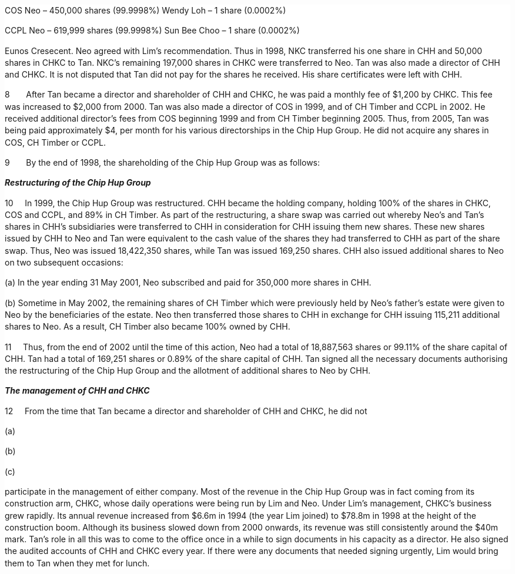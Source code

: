  COS Neo – 450,000 shares (99.9998%) Wendy Loh – 1 share (0.0002%) 

 CCPL Neo – 619,999 shares (99.9998%) Sun Bee Choo – 1 share (0.0002%) 

Eunos Cresecent. Neo agreed with Lim’s recommendation. Thus in 1998, NKC transferred his one share in CHH and 50,000 shares in CHKC to Tan. NKC’s remaining 197,000 shares in CHKC were transferred to Neo. Tan was also made a director of CHH and CHKC. It is not disputed that Tan did not pay for the shares he received. His share certificates were left with CHH. 

8       After Tan became a director and shareholder of CHH and CHKC, he was paid a monthly fee of $1,200 by CHKC. This fee was increased to $2,000 from 2000. Tan was also made a director of COS in 1999, and of CH Timber and CCPL in 2002. He received additional director’s fees from COS beginning 1999 and from CH Timber beginning 2005. Thus, from 2005, Tan was being paid approximately $4, per month for his various directorships in the Chip Hup Group. He did not acquire any shares in COS, CH Timber or CCPL. 

9       By the end of 1998, the shareholding of the Chip Hup Group was as follows: 

**_Restructuring of the Chip Hup Group_** 

10     In 1999, the Chip Hup Group was restructured. CHH became the holding company, holding 100% of the shares in CHKC, COS and CCPL, and 89% in CH Timber. As part of the restructuring, a share swap was carried out whereby Neo’s and Tan’s shares in CHH’s subsidiaries were transferred to CHH in consideration for CHH issuing them new shares. These new shares issued by CHH to Neo and Tan were equivalent to the cash value of the shares they had transferred to CHH as part of the share swap. Thus, Neo was issued 18,422,350 shares, while Tan was issued 169,250 shares. CHH also issued additional shares to Neo on two subsequent occasions: 

 (a) In the year ending 31 May 2001, Neo subscribed and paid for 350,000 more shares in CHH. 

 (b) Sometime in May 2002, the remaining shares of CH Timber which were previously held by Neo’s father’s estate were given to Neo by the beneficiaries of the estate. Neo then transferred those shares to CHH in exchange for CHH issuing 115,211 additional shares to Neo. As a result, CH Timber also became 100% owned by CHH. 

11     Thus, from the end of 2002 until the time of this action, Neo had a total of 18,887,563 shares or 99.11% of the share capital of CHH. Tan had a total of 169,251 shares or 0.89% of the share capital of CHH. Tan signed all the necessary documents authorising the restructuring of the Chip Hup Group and the allotment of additional shares to Neo by CHH. 

**_The management of CHH and CHKC_** 

12     From the time that Tan became a director and shareholder of CHH and CHKC, he did not 


 (a) 

 (b) 

 (c) 

participate in the management of either company. Most of the revenue in the Chip Hup Group was in fact coming from its construction arm, CHKC, whose daily operations were being run by Lim and Neo. Under Lim’s management, CHKC’s business grew rapidly. Its annual revenue increased from $6.6m in 1994 (the year Lim joined) to $78.8m in 1998 at the height of the construction boom. Although its business slowed down from 2000 onwards, its revenue was still consistently around the $40m mark. Tan’s role in all this was to come to the office once in a while to sign documents in his capacity as a director. He also signed the audited accounts of CHH and CHKC every year. If there were any documents that needed signing urgently, Lim would bring them to Tan when they met for lunch. 
